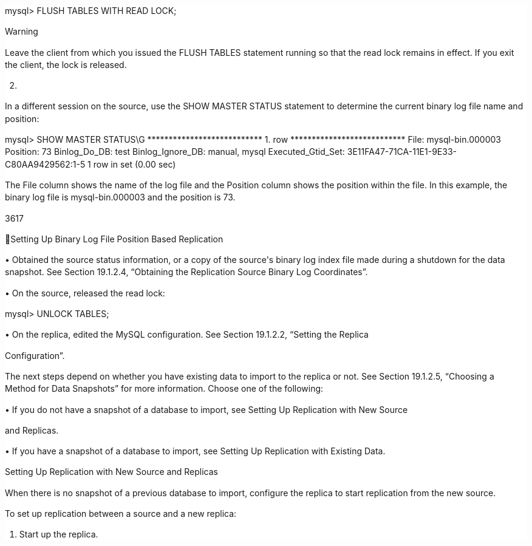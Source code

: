 mysql> FLUSH TABLES WITH READ LOCK;

Warning

Leave the client from which you issued the FLUSH TABLES statement
running so that the read lock remains in effect. If you exit the client, the lock
is released.

2.

In a different session on the source, use the SHOW MASTER STATUS statement to determine the
current binary log file name and position:

mysql> SHOW MASTER STATUS\G
*************************** 1. row ***************************
             File: mysql-bin.000003
         Position: 73
     Binlog_Do_DB: test
 Binlog_Ignore_DB: manual, mysql
Executed_Gtid_Set: 3E11FA47-71CA-11E1-9E33-C80AA9429562:1-5
1 row in set (0.00 sec)

The File column shows the name of the log file and the Position column shows the position
within the file. In this example, the binary log file is mysql-bin.000003 and the position is 73.

3617

Setting Up Binary Log File Position Based Replication

• Obtained the source status information, or a copy of the source's binary log index file made during a
shutdown for the data snapshot. See Section 19.1.2.4, “Obtaining the Replication Source Binary Log
Coordinates”.

• On the source, released the read lock:

mysql> UNLOCK TABLES;

• On the replica, edited the MySQL configuration. See Section 19.1.2.2, “Setting the Replica

Configuration”.

The next steps depend on whether you have existing data to import to the replica or not. See
Section 19.1.2.5, “Choosing a Method for Data Snapshots” for more information. Choose one of the
following:

• If you do not have a snapshot of a database to import, see Setting Up Replication with New Source

and Replicas.

• If you have a snapshot of a database to import, see Setting Up Replication with Existing Data.

Setting Up Replication with New Source and Replicas

When there is no snapshot of a previous database to import, configure the replica to start replication
from the new source.

To set up replication between a source and a new replica:

1. Start up the replica.
